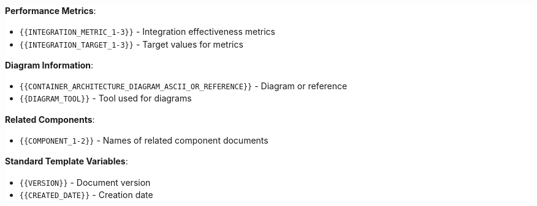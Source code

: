 **Performance Metrics**:
- `{{INTEGRATION_METRIC_1-3}}` - Integration effectiveness metrics
- `{{INTEGRATION_TARGET_1-3}}` - Target values for metrics

**Diagram Information**:
- `{{CONTAINER_ARCHITECTURE_DIAGRAM_ASCII_OR_REFERENCE}}` - Diagram or reference
- `{{DIAGRAM_TOOL}}` - Tool used for diagrams

**Related Components**:
- `{{COMPONENT_1-2}}` - Names of related component documents

**Standard Template Variables**:
- `{{VERSION}}` - Document version
- `{{CREATED_DATE}}` - Creation date